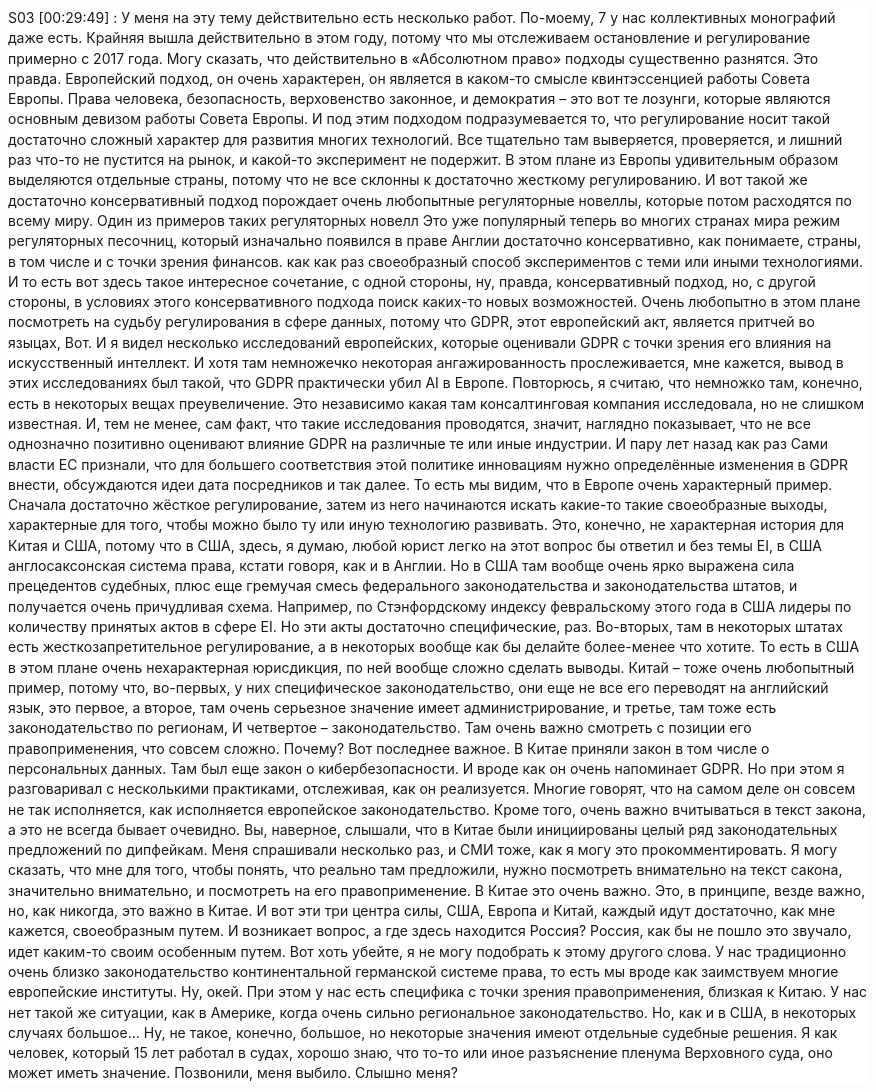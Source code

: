 S03 [00:29:49]  : У меня на эту тему действительно есть несколько работ. По-моему, 7 у нас коллективных монографий даже есть. Крайняя вышла действительно в этом году, потому что мы отслеживаем остановление и регулирование примерно с 2017 года. Могу сказать, что действительно в «Абсолютном право» подходы существенно разнятся. Это правда. Европейский подход, он очень характерен, он является в каком-то смысле квинтэссенцией работы Совета Европы. Права человека, безопасность, верховенство законное, и демократия – это вот те лозунги, которые являются основным девизом работы Совета Европы. И под этим подходом подразумевается то, что регулирование носит такой достаточно сложный характер для развития многих технологий. Все тщательно там выверяется, проверяется, и лишний раз что-то не пустится на рынок, и какой-то эксперимент не подержит. В этом плане из Европы удивительным образом выделяются отдельные страны, потому что не все склонны к достаточно жесткому регулированию. И вот такой же достаточно консервативный подход порождает очень любопытные регуляторные новеллы, которые потом расходятся по всему миру. Один из примеров таких регуляторных новелл Это уже популярный теперь во многих странах мира режим регуляторных песочниц, который изначально появился в праве Англии достаточно консервативно, как понимаете, страны, в том числе и с точки зрения финансов. как как раз своеобразный способ экспериментов с теми или иными технологиями. И то есть вот здесь такое интересное сочетание, с одной стороны, ну, правда, консервативный подход, но, с другой стороны, в условиях этого консервативного подхода поиск каких-то новых возможностей. Очень любопытно в этом плане посмотреть на судьбу регулирования в сфере данных, потому что GDPR, этот европейский акт, является притчей во языцах, Вот. И я видел несколько исследований европейских, которые оценивали GDPR с точки зрения его влияния на искусственный интеллект. И хотя там немножечко некоторая ангажированность прослеживается, мне кажется, вывод в этих исследованиях был такой, что GDPR практически убил AI в Европе. Повторюсь, я считаю, что немножко там, конечно, есть в некоторых вещах преувеличение. Это независимо какая там консалтинговая компания исследовала, но не слишком известная. И, тем не менее, сам факт, что такие исследования проводятся, значит, наглядно показывает, что не все однозначно позитивно оценивают влияние GDPR на различные те или иные индустрии. И пару лет назад как раз Сами власти ЕС признали, что для большего соответствия этой политике инновациям нужно определённые изменения в GDPR внести, обсуждаются идеи дата посредников и так далее. То есть мы видим, что в Европе очень характерный пример. Сначала достаточно жёсткое регулирование, затем из него начинаются искать какие-то такие своеобразные выходы, характерные для того, чтобы можно было ту или иную технологию развивать. Это, конечно, не характерная история для Китая и США, потому что в США, здесь, я думаю, любой юрист легко на этот вопрос бы ответил и без темы EI, в США англосаксонская система права, кстати говоря, как и в Англии. Но в США там вообще очень ярко выражена сила прецедентов судебных, плюс еще гремучая смесь федерального законодательства и законодательства штатов, и получается очень причудливая схема. Например, по Стэнфордскому индексу февральскому этого года в США лидеры по количеству принятых актов в сфере EI. Но эти акты достаточно специфические, раз. Во-вторых, там в некоторых штатах есть жесткозапретительное регулирование, а в некоторых вообще как бы делайте более-менее что хотите. То есть в США в этом плане очень нехарактерная юрисдикция, по ней вообще сложно сделать выводы. Китай – тоже очень любопытный пример, потому что, во-первых, у них специфическое законодательство, они еще не все его переводят на английский язык, это первое, а второе, там очень серьезное значение имеет администрирование, и третье, там тоже есть законодательство по регионам, И четвертое – законодательство. Там очень важно смотреть с позиции его правоприменения, что совсем сложно. Почему? Вот последнее важное. В Китае приняли закон в том числе о персональных данных. Там был еще закон о кибербезопасности. И вроде как он очень напоминает GDPR. Но при этом я разговаривал с несколькими практиками, отслеживая, как он реализуется. Многие говорят, что на самом деле он совсем не так исполняется, как исполняется европейское законодательство. Кроме того, очень важно вчитываться в текст закона, а это не всегда бывает очевидно. Вы, наверное, слышали, что в Китае были инициированы целый ряд законодательных предложений по дипфейкам. Меня спрашивали несколько раз, и СМИ тоже, как я могу это прокомментировать. Я могу сказать, что мне для того, чтобы понять, что реально там предложили, нужно посмотреть внимательно на текст сакона, значительно внимательно, и посмотреть на его правоприменение. В Китае это очень важно. Это, в принципе, везде важно, но, как никогда, это важно в Китае. И вот эти три центра силы, США, Европа и Китай, каждый идут достаточно, как мне кажется, своеобразным путем. И возникает вопрос, а где здесь находится Россия? Россия, как бы не пошло это звучало, идет каким-то своим особенным путем. Вот хоть убейте, я не могу подобрать к этому другого слова. У нас традиционно очень близко законодательство континентальной германской системе права, то есть мы вроде как заимствуем многие европейские институты. Ну, окей. При этом у нас есть специфика с точки зрения правоприменения, близкая к Китаю. У нас нет такой же ситуации, как в Америке, когда очень сильно региональное законодательство. Но, как и в США, в некоторых случаях большое… Ну, не такое, конечно, большое, но некоторые значения имеют отдельные судебные решения. Я как человек, который 15 лет работал в судах, хорошо знаю, что то-то или иное разъяснение пленума Верховного суда, оно может иметь значение. Позвонили, меня выбило. Слышно меня? 
